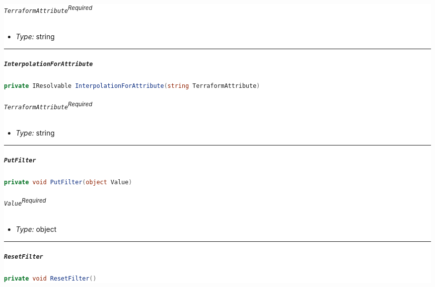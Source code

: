 ###### `TerraformAttribute`<sup>Required</sup> <a name="TerraformAttribute" id="rhizo-co-terraform-provider-oci.dataOciDatabaseManagementManagedDatabaseSqlPlanBaselines.DataOciDatabaseManagementManagedDatabaseSqlPlanBaselines.getStringMapAttribute.parameter.terraformAttribute"></a>

- *Type:* string

---

##### `InterpolationForAttribute` <a name="InterpolationForAttribute" id="rhizo-co-terraform-provider-oci.dataOciDatabaseManagementManagedDatabaseSqlPlanBaselines.DataOciDatabaseManagementManagedDatabaseSqlPlanBaselines.interpolationForAttribute"></a>

```csharp
private IResolvable InterpolationForAttribute(string TerraformAttribute)
```

###### `TerraformAttribute`<sup>Required</sup> <a name="TerraformAttribute" id="rhizo-co-terraform-provider-oci.dataOciDatabaseManagementManagedDatabaseSqlPlanBaselines.DataOciDatabaseManagementManagedDatabaseSqlPlanBaselines.interpolationForAttribute.parameter.terraformAttribute"></a>

- *Type:* string

---

##### `PutFilter` <a name="PutFilter" id="rhizo-co-terraform-provider-oci.dataOciDatabaseManagementManagedDatabaseSqlPlanBaselines.DataOciDatabaseManagementManagedDatabaseSqlPlanBaselines.putFilter"></a>

```csharp
private void PutFilter(object Value)
```

###### `Value`<sup>Required</sup> <a name="Value" id="rhizo-co-terraform-provider-oci.dataOciDatabaseManagementManagedDatabaseSqlPlanBaselines.DataOciDatabaseManagementManagedDatabaseSqlPlanBaselines.putFilter.parameter.value"></a>

- *Type:* object

---

##### `ResetFilter` <a name="ResetFilter" id="rhizo-co-terraform-provider-oci.dataOciDatabaseManagementManagedDatabaseSqlPlanBaselines.DataOciDatabaseManagementManagedDatabaseSqlPlanBaselines.resetFilter"></a>

```csharp
private void ResetFilter()
```

